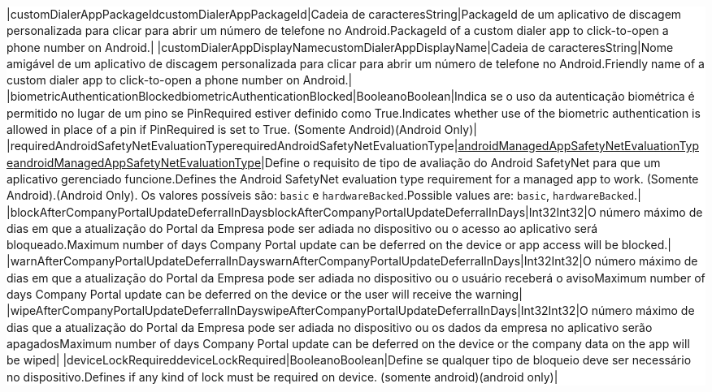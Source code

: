 |<span data-ttu-id="2fb9f-487">customDialerAppPackageId</span><span class="sxs-lookup"><span data-stu-id="2fb9f-487">customDialerAppPackageId</span></span>|<span data-ttu-id="2fb9f-488">Cadeia de caracteres</span><span class="sxs-lookup"><span data-stu-id="2fb9f-488">String</span></span>|<span data-ttu-id="2fb9f-489">PackageId de um aplicativo de discagem personalizada para clicar para abrir um número de telefone no Android.</span><span class="sxs-lookup"><span data-stu-id="2fb9f-489">PackageId of a custom dialer app to click-to-open a phone number on Android.</span></span>|
|<span data-ttu-id="2fb9f-490">customDialerAppDisplayName</span><span class="sxs-lookup"><span data-stu-id="2fb9f-490">customDialerAppDisplayName</span></span>|<span data-ttu-id="2fb9f-491">Cadeia de caracteres</span><span class="sxs-lookup"><span data-stu-id="2fb9f-491">String</span></span>|<span data-ttu-id="2fb9f-492">Nome amigável de um aplicativo de discagem personalizada para clicar para abrir um número de telefone no Android.</span><span class="sxs-lookup"><span data-stu-id="2fb9f-492">Friendly name of a custom dialer app to click-to-open a phone number on Android.</span></span>|
|<span data-ttu-id="2fb9f-493">biometricAuthenticationBlocked</span><span class="sxs-lookup"><span data-stu-id="2fb9f-493">biometricAuthenticationBlocked</span></span>|<span data-ttu-id="2fb9f-494">Booleano</span><span class="sxs-lookup"><span data-stu-id="2fb9f-494">Boolean</span></span>|<span data-ttu-id="2fb9f-495">Indica se o uso da autenticação biométrica é permitido no lugar de um pino se PinRequired estiver definido como True.</span><span class="sxs-lookup"><span data-stu-id="2fb9f-495">Indicates whether use of the biometric authentication is allowed in place of a pin if PinRequired is set to True.</span></span> <span data-ttu-id="2fb9f-496">(Somente Android)</span><span class="sxs-lookup"><span data-stu-id="2fb9f-496">(Android Only)</span></span>|
|<span data-ttu-id="2fb9f-497">requiredAndroidSafetyNetEvaluationType</span><span class="sxs-lookup"><span data-stu-id="2fb9f-497">requiredAndroidSafetyNetEvaluationType</span></span>|[<span data-ttu-id="2fb9f-498">androidManagedAppSafetyNetEvaluationType</span><span class="sxs-lookup"><span data-stu-id="2fb9f-498">androidManagedAppSafetyNetEvaluationType</span></span>](../resources/intune-mam-androidmanagedappsafetynetevaluationtype.md)|<span data-ttu-id="2fb9f-499">Define o requisito de tipo de avaliação do Android SafetyNet para que um aplicativo gerenciado funcione.</span><span class="sxs-lookup"><span data-stu-id="2fb9f-499">Defines the Android SafetyNet evaluation type requirement for a managed app to work.</span></span> <span data-ttu-id="2fb9f-500">(Somente Android).</span><span class="sxs-lookup"><span data-stu-id="2fb9f-500">(Android Only).</span></span> <span data-ttu-id="2fb9f-501">Os valores possíveis são: `basic` e `hardwareBacked`.</span><span class="sxs-lookup"><span data-stu-id="2fb9f-501">Possible values are: `basic`, `hardwareBacked`.</span></span>|
|<span data-ttu-id="2fb9f-502">blockAfterCompanyPortalUpdateDeferralInDays</span><span class="sxs-lookup"><span data-stu-id="2fb9f-502">blockAfterCompanyPortalUpdateDeferralInDays</span></span>|<span data-ttu-id="2fb9f-503">Int32</span><span class="sxs-lookup"><span data-stu-id="2fb9f-503">Int32</span></span>|<span data-ttu-id="2fb9f-504">O número máximo de dias em que a atualização do Portal da Empresa pode ser adiada no dispositivo ou o acesso ao aplicativo será bloqueado.</span><span class="sxs-lookup"><span data-stu-id="2fb9f-504">Maximum number of days Company Portal update can be deferred on the device or app access will be blocked.</span></span>|
|<span data-ttu-id="2fb9f-505">warnAfterCompanyPortalUpdateDeferralInDays</span><span class="sxs-lookup"><span data-stu-id="2fb9f-505">warnAfterCompanyPortalUpdateDeferralInDays</span></span>|<span data-ttu-id="2fb9f-506">Int32</span><span class="sxs-lookup"><span data-stu-id="2fb9f-506">Int32</span></span>|<span data-ttu-id="2fb9f-507">O número máximo de dias em que a atualização do Portal da Empresa pode ser adiada no dispositivo ou o usuário receberá o aviso</span><span class="sxs-lookup"><span data-stu-id="2fb9f-507">Maximum number of days Company Portal update can be deferred on the device or the user will receive the warning</span></span>|
|<span data-ttu-id="2fb9f-508">wipeAfterCompanyPortalUpdateDeferralInDays</span><span class="sxs-lookup"><span data-stu-id="2fb9f-508">wipeAfterCompanyPortalUpdateDeferralInDays</span></span>|<span data-ttu-id="2fb9f-509">Int32</span><span class="sxs-lookup"><span data-stu-id="2fb9f-509">Int32</span></span>|<span data-ttu-id="2fb9f-510">O número máximo de dias que a atualização do Portal da Empresa pode ser adiada no dispositivo ou os dados da empresa no aplicativo serão apagados</span><span class="sxs-lookup"><span data-stu-id="2fb9f-510">Maximum number of days Company Portal update can be deferred on the device or the company data on the app will be wiped</span></span>|
|<span data-ttu-id="2fb9f-511">deviceLockRequired</span><span class="sxs-lookup"><span data-stu-id="2fb9f-511">deviceLockRequired</span></span>|<span data-ttu-id="2fb9f-512">Booleano</span><span class="sxs-lookup"><span data-stu-id="2fb9f-512">Boolean</span></span>|<span data-ttu-id="2fb9f-513">Define se qualquer tipo de bloqueio deve ser necessário no dispositivo.</span><span class="sxs-lookup"><span data-stu-id="2fb9f-513">Defines if any kind of lock must be required on device.</span></span> <span data-ttu-id="2fb9f-514">(somente android)</span><span class="sxs-lookup"><span data-stu-id="2fb9f-514">(android only)</span></span>|
